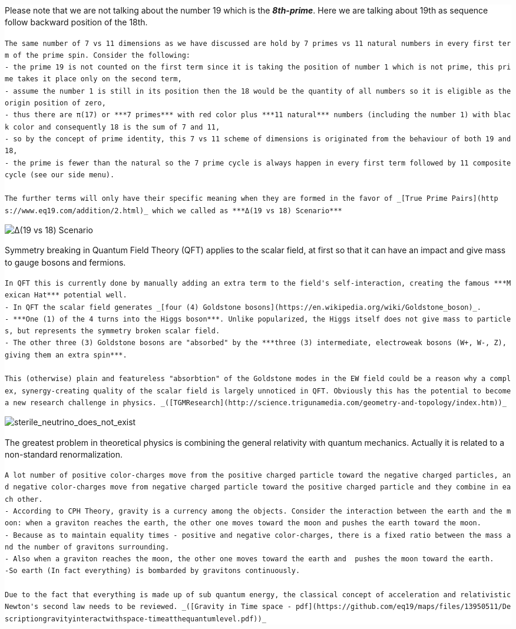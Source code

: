 Please note that we are not talking about the number 19 which is the ***8th-prime***. Here we are talking about 19th as sequence follow backward position of the 18th.

```tip
The same number of 7 vs 11 dimensions as we have discussed are hold by 7 primes vs 11 natural numbers in every first term of the prime spin. Consider the following:
- the prime 19 is not counted on the first term since it is taking the position of number 1 which is not prime, this prime takes it place only on the second term,
- assume the number 1 is still in its position then the 18 would be the quantity of all numbers so it is eligible as the origin position of zero,
- thus there are π(17) or ***7 primes*** with red color plus ***11 natural*** numbers (including the number 1) with black color and consequently 18 is the sum of 7 and 11,
- so by the concept of prime identity, this 7 vs 11 scheme of dimensions is originated from the behaviour of both 19 and 18,
- the prime is fewer than the natural so the 7 prime cycle is always happen in every first term followed by 11 composite cycle (see our side menu).

The further terms will only have their specific meaning when they are formed in the favor of _[True Prime Pairs](https://www.eq19.com/addition/2.html)_ which we called as ***Δ(19 vs 18) Scenario***
```

![Δ(19 vs 18) Scenario](https://user-images.githubusercontent.com/36441664/274093531-0878e3e5-6be3-448e-9ad4-3b34523c1e9c.jpg)

Symmetry breaking in Quantum Field Theory (QFT) applies to the scalar field, at first so that it can have an impact and give mass to gauge bosons and fermions.

```note
In QFT this is currently done by manually adding an extra term to the field's self-interaction, creating the famous ***Mexican Hat*** potential well.
- In QFT the scalar field generates _[four (4) Goldstone bosons](https://en.wikipedia.org/wiki/Goldstone_boson)_.
- ***One (1) of the 4 turns into the Higgs boson***. Unlike popularized, the Higgs itself does not give mass to particles, but represents the symmetry broken scalar field.
- The other three (3) Goldstone bosons are "absorbed" by the ***three (3) intermediate, electroweak bosons (W+, W-, Z), giving them an extra spin***.

This (otherwise) plain and featureless "absorbtion" of the Goldstone modes in the EW field could be a reason why a complex, synergy-creating quality of the scalar field is largely unnoticed in QFT. Obviously this has the potential to become a new research challenge in physics. _([TGMResearch](http://science.trigunamedia.com/geometry-and-topology/index.htm))_
```

![sterile_neutrino_does_not_exist](https://github.com/eq19/maps/assets/8466209/116182d5-aca1-4e84-bb34-6e80d1a7d06a)

The greatest problem in theoretical physics is combining the general relativity with quantum mechanics. Actually it is related to a non-standard renormalization. 

```note
A lot number of positive color-charges move from the positive charged particle toward the negative charged particles, and negative color-charges move from negative charged particle toward the positive charged particle and they combine in each other.
- According to CPH Theory, gravity is a currency among the objects. Consider the interaction between the earth and the moon: when a graviton reaches the earth, the other one moves toward the moon and pushes the earth toward the moon.
- Because as to maintain equality times - positive and negative color-charges, there is a fixed ratio between the mass and the number of gravitons surrounding.
- Also when a graviton reaches the moon, the other one moves toward the earth and  pushes the moon toward the earth.
-So earth (In fact everything) is bombarded by gravitons continuously.

Due to the fact that everything is made up of sub quantum energy, the classical concept of acceleration and relativistic Newton's second law needs to be reviewed. _([Gravity in Time space - pdf](https://github.com/eq19/maps/files/13950511/Descriptiongravityinteractwithspace-timeatthequantumlevel.pdf))_
```
